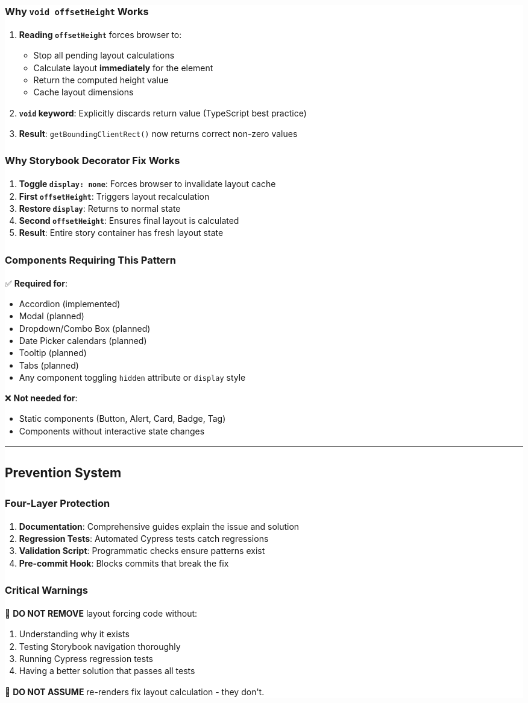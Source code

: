 ### Why `void offsetHeight` Works
1. **Reading `offsetHeight`** forces browser to:
   - Stop all pending layout calculations
   - Calculate layout **immediately** for the element
   - Return the computed height value
   - Cache layout dimensions

2. **`void` keyword**: Explicitly discards return value (TypeScript best practice)

3. **Result**: `getBoundingClientRect()` now returns correct non-zero values

### Why Storybook Decorator Fix Works
1. **Toggle `display: none`**: Forces browser to invalidate layout cache
2. **First `offsetHeight`**: Triggers layout recalculation
3. **Restore `display`**: Returns to normal state
4. **Second `offsetHeight`**: Ensures final layout is calculated
5. **Result**: Entire story container has fresh layout state

### Components Requiring This Pattern
✅ **Required for**:
- Accordion (implemented)
- Modal (planned)
- Dropdown/Combo Box (planned)
- Date Picker calendars (planned)
- Tooltip (planned)
- Tabs (planned)
- Any component toggling `hidden` attribute or `display` style

❌ **Not needed for**:
- Static components (Button, Alert, Card, Badge, Tag)
- Components without interactive state changes

---

## Prevention System

### Four-Layer Protection
1. **Documentation**: Comprehensive guides explain the issue and solution
2. **Regression Tests**: Automated Cypress tests catch regressions
3. **Validation Script**: Programmatic checks ensure patterns exist
4. **Pre-commit Hook**: Blocks commits that break the fix

### Critical Warnings
🚨 **DO NOT REMOVE** layout forcing code without:
1. Understanding why it exists
2. Testing Storybook navigation thoroughly
3. Running Cypress regression tests
4. Having a better solution that passes all tests

🚨 **DO NOT ASSUME** re-renders fix layout calculation - they don't.
